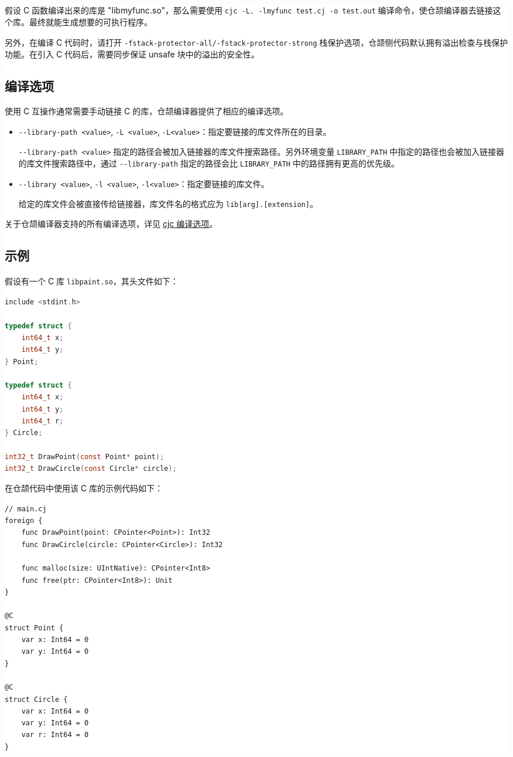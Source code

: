 假设 C 函数编译出来的库是 "libmyfunc.so"，那么需要使用 `cjc -L. -lmyfunc test.cj -o test.out` 编译命令，使仓颉编译器去链接这个库。最终就能生成想要的可执行程序。

另外，在编译 C 代码时，请打开 `-fstack-protector-all/-fstack-protector-strong` 栈保护选项，仓颉侧代码默认拥有溢出检查与栈保护功能。在引入 C 代码后，需要同步保证 unsafe 块中的溢出的安全性。

## 编译选项

使用 C 互操作通常需要手动链接 C 的库，仓颉编译器提供了相应的编译选项。

* `--library-path <value>`, `-L <value>`, `-L<value>`：指定要链接的库文件所在的目录。

  `--library-path <value>` 指定的路径会被加入链接器的库文件搜索路径。另外环境变量 `LIBRARY_PATH` 中指定的路径也会被加入链接器的库文件搜索路径中，通过 `--library-path` 指定的路径会比 `LIBRARY_PATH` 中的路径拥有更高的优先级。

* `--library <value>`, `-l <value>`, `-l<value>`：指定要链接的库文件。

  给定的库文件会被直接传给链接器，库文件名的格式应为 `lib[arg].[extension]`。

关于仓颉编译器支持的所有编译选项，详见 [cjc 编译选项](../Appendix/compile_options_OHOS.md)。

## 示例

假设有一个 C 库 `libpaint.so`，其头文件如下：

```c
include <stdint.h>

typedef struct {
    int64_t x;
    int64_t y;
} Point;

typedef struct {
    int64_t x;
    int64_t y;
    int64_t r;
} Circle;

int32_t DrawPoint(const Point* point);
int32_t DrawCircle(const Circle* circle);
```

在仓颉代码中使用该 C 库的示例代码如下：

```cangjie
// main.cj
foreign {
    func DrawPoint(point: CPointer<Point>): Int32
    func DrawCircle(circle: CPointer<Circle>): Int32

    func malloc(size: UIntNative): CPointer<Int8>
    func free(ptr: CPointer<Int8>): Unit
}

@C
struct Point {
    var x: Int64 = 0
    var y: Int64 = 0
}

@C
struct Circle {
    var x: Int64 = 0
    var y: Int64 = 0
    var r: Int64 = 0
}

```